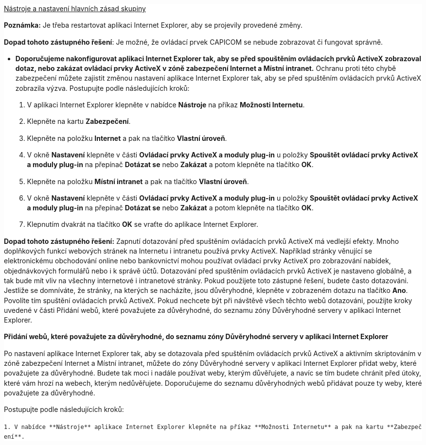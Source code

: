 [Nástroje a nastavení hlavních zásad skupiny](http://www.microsoft.com/technet/prodtechnol/windowsserver2003/library/techref/e926577a-5619-4912-b5d9-e73d4bdc9491.mspx)

**Poznámka:** Je třeba restartovat aplikaci Internet Explorer, aby se projevily provedené změny.

**Dopad tohoto zástupného řešení**: Je možné, že ovládací prvek CAPICOM se nebude zobrazovat či fungovat správně.

* **Doporučujeme nakonfigurovat aplikaci Internet Explorer tak, aby se před spouštěním ovládacích prvků ActiveX zobrazoval dotaz, nebo zakázat ovládací prvky ActiveX v zóně zabezpečení Internet a Místní intranet.**
Ochranu proti této chybě zabezpečení můžete zajistit změnou nastavení aplikace Internet Explorer tak, aby se před spuštěním ovládacích prvků ActiveX zobrazila výzva. Postupujte podle následujících kroků:

	1. V aplikaci Internet Explorer klepněte v nabídce **Nástroje** na příkaz **Možnosti Internetu**.

	2. Klepněte na kartu **Zabezpečení**.

	3. Klepněte na položku **Internet** a pak na tlačítko **Vlastní úroveň**.

	4. V okně  **Nastavení** klepněte v části **Ovládací prvky ActiveX a moduly plug-in** u položky **Spouštět ovládací prvky ActiveX a moduly plug-in** na přepínač **Dotázat se** nebo **Zakázat** a potom klepněte na tlačítko **OK**.

	5. Klepněte na položku **Místní intranet** a pak na tlačítko **Vlastní úroveň**.

	6. V okně  **Nastavení** klepněte v části **Ovládací prvky ActiveX a moduly plug-in** u položky **Spouštět ovládací prvky ActiveX a moduly plug-in** na přepínač **Dotázat se** nebo **Zakázat** a potom klepněte na tlačítko **OK**.

	7. Klepnutím dvakrát na tlačítko **OK** se vraťte do aplikace Internet Explorer.

**Dopad tohoto zástupného řešení:** Zapnutí dotazování před spuštěním ovládacích prvků ActiveX má vedlejší efekty. Mnoho doplňkových funkcí webových stránek na Internetu i intranetu používá prvky ActiveX. Například stránky věnující se elektronickému obchodování online nebo bankovnictví mohou používat ovládací prvky ActiveX pro zobrazování nabídek, objednávkových formulářů nebo i k správě účtů. Dotazování před spuštěním ovládacích prvků ActiveX je nastaveno globálně, a tak bude mít vliv na všechny internetové i intranetové stránky. Pokud použijete toto zástupné řešení, budete často dotazováni. Jestliže se domníváte, že stránky, na kterých se nacházíte, jsou důvěryhodné, klepněte v zobrazeném dotazu na tlačítko **Ano**. Povolíte tím spuštění ovládacích prvků ActiveX. Pokud nechcete být při návštěvě všech těchto webů dotazováni, použijte kroky uvedené v části Přidání webů, které považujete za důvěryhodné, do seznamu zóny Důvěryhodné servery v aplikaci Internet Explorer.

**Přidání webů, které považujete za důvěryhodné, do seznamu zóny Důvěryhodné servery v aplikaci Internet Explorer**

Po nastavení aplikace Internet Explorer tak, aby se dotazovala před spuštěním ovládacích prvků ActiveX a aktivním skriptováním v zóně zabezpečení Internet a Místní intranet, můžete do zóny Důvěryhodné servery v aplikaci Internet Explorer přidat weby, které považujete za důvěryhodné. Budete tak moci i nadále používat weby, kterým důvěřujete, a navíc se tím budete chránit před útoky, které vám hrozí na webech, kterým nedůvěřujete. Doporučujeme do seznamu důvěryhodných webů přidávat pouze ty weby, které považujete za důvěryhodné.

Postupujte podle následujících kroků:

	1. V nabídce **Nástroje** aplikace Internet Explorer klepněte na příkaz **Možnosti Internetu** a pak na kartu **Zabezpečení**.
